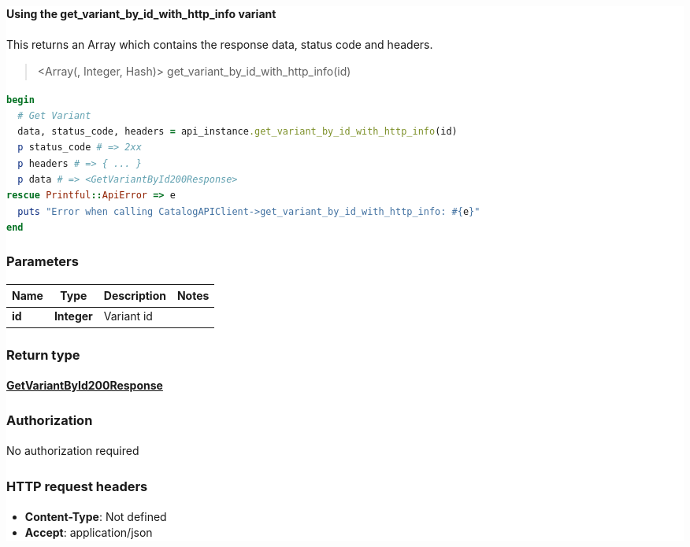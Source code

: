 #### Using the get_variant_by_id_with_http_info variant

This returns an Array which contains the response data, status code and headers.

> <Array(<GetVariantById200Response>, Integer, Hash)> get_variant_by_id_with_http_info(id)

```ruby
begin
  # Get Variant
  data, status_code, headers = api_instance.get_variant_by_id_with_http_info(id)
  p status_code # => 2xx
  p headers # => { ... }
  p data # => <GetVariantById200Response>
rescue Printful::ApiError => e
  puts "Error when calling CatalogAPIClient->get_variant_by_id_with_http_info: #{e}"
end
```

### Parameters

| Name | Type | Description | Notes |
| ---- | ---- | ----------- | ----- |
| **id** | **Integer** | Variant id |  |

### Return type

[**GetVariantById200Response**](GetVariantById200Response.md)

### Authorization

No authorization required

### HTTP request headers

- **Content-Type**: Not defined
- **Accept**: application/json

